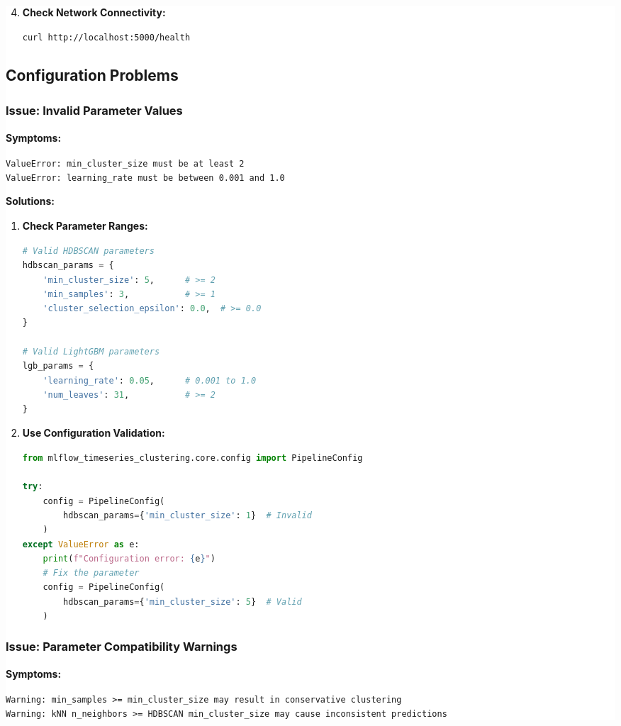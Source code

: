 4. **Check Network Connectivity:**
   ```bash
   curl http://localhost:5000/health
   ```

## Configuration Problems

### Issue: Invalid Parameter Values

**Symptoms:**
```
ValueError: min_cluster_size must be at least 2
ValueError: learning_rate must be between 0.001 and 1.0
```

**Solutions:**

1. **Check Parameter Ranges:**
   ```python
   # Valid HDBSCAN parameters
   hdbscan_params = {
       'min_cluster_size': 5,      # >= 2
       'min_samples': 3,           # >= 1
       'cluster_selection_epsilon': 0.0,  # >= 0.0
   }
   
   # Valid LightGBM parameters
   lgb_params = {
       'learning_rate': 0.05,      # 0.001 to 1.0
       'num_leaves': 31,           # >= 2
   }
   ```

2. **Use Configuration Validation:**
   ```python
   from mlflow_timeseries_clustering.core.config import PipelineConfig
   
   try:
       config = PipelineConfig(
           hdbscan_params={'min_cluster_size': 1}  # Invalid
       )
   except ValueError as e:
       print(f"Configuration error: {e}")
       # Fix the parameter
       config = PipelineConfig(
           hdbscan_params={'min_cluster_size': 5}  # Valid
       )
   ```

### Issue: Parameter Compatibility Warnings

**Symptoms:**
```
Warning: min_samples >= min_cluster_size may result in conservative clustering
Warning: kNN n_neighbors >= HDBSCAN min_cluster_size may cause inconsistent predictions
```
